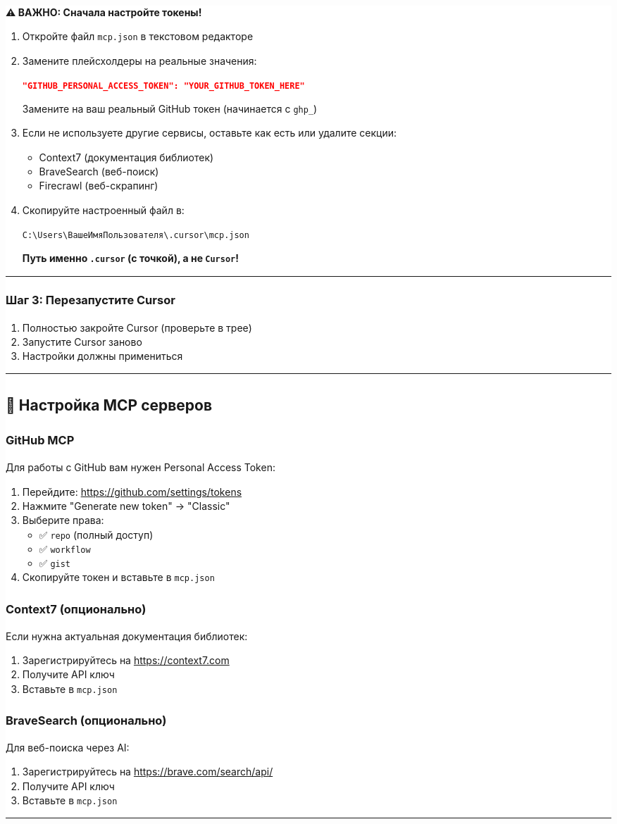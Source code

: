 **⚠️ ВАЖНО: Сначала настройте токены!**

1. Откройте файл `mcp.json` в текстовом редакторе

2. Замените плейсхолдеры на реальные значения:
   ```json
   "GITHUB_PERSONAL_ACCESS_TOKEN": "YOUR_GITHUB_TOKEN_HERE"
   ```
   Замените на ваш реальный GitHub токен (начинается с `ghp_`)

3. Если не используете другие сервисы, оставьте как есть или удалите секции:
   - Context7 (документация библиотек)
   - BraveSearch (веб-поиск)
   - Firecrawl (веб-скрапинг)

4. Скопируйте настроенный файл в:
   ```
   C:\Users\ВашеИмяПользователя\.cursor\mcp.json
   ```
   
   **Путь именно `.cursor` (с точкой), а не `Cursor`!**

---

### Шаг 3: Перезапустите Cursor

1. Полностью закройте Cursor (проверьте в трее)
2. Запустите Cursor заново
3. Настройки должны примениться

---

## 🔧 Настройка MCP серверов

### GitHub MCP
Для работы с GitHub вам нужен Personal Access Token:

1. Перейдите: https://github.com/settings/tokens
2. Нажмите "Generate new token" → "Classic"
3. Выберите права:
   - ✅ `repo` (полный доступ)
   - ✅ `workflow`
   - ✅ `gist`
4. Скопируйте токен и вставьте в `mcp.json`

### Context7 (опционально)
Если нужна актуальная документация библиотек:
1. Зарегистрируйтесь на https://context7.com
2. Получите API ключ
3. Вставьте в `mcp.json`

### BraveSearch (опционально)
Для веб-поиска через AI:
1. Зарегистрируйтесь на https://brave.com/search/api/
2. Получите API ключ
3. Вставьте в `mcp.json`

---